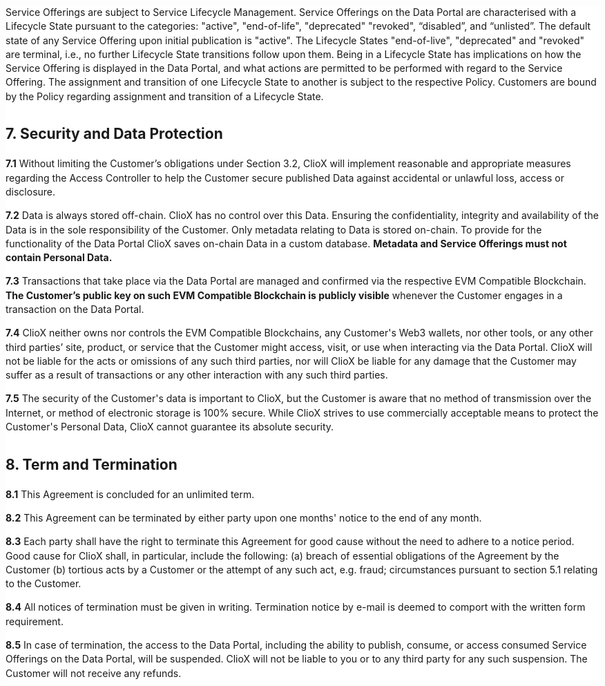 Service Offerings are subject to Service Lifecycle Management. Service Offerings on the Data Portal are characterised with a Lifecycle State pursuant to the categories: "active", "end-of-life", "deprecated" "revoked", “disabled”, and “unlisted”. The default state of any Service Offering upon initial publication is "active". The Lifecycle States "end-of-live", "deprecated" and "revoked" are terminal, i.e., no further Lifecycle State transitions follow upon them. Being in a Lifecycle State has implications on how the Service Offering is displayed in the Data Portal, and what actions are permitted to be performed with regard to the Service Offering. The assignment and transition of one Lifecycle State to another is subject to the respective Policy. Customers are bound by the Policy regarding assignment and transition of a Lifecycle State.

## 7. Security and Data Protection

**7.1** Without limiting the Customer’s obligations under Section 3.2, ClioX will implement reasonable and appropriate measures regarding the Access Controller to help the Customer secure published Data against accidental or unlawful loss, access or disclosure.

**7.2** Data is always stored off-chain. ClioX has no control over this Data. Ensuring the confidentiality, integrity and availability of the Data is in the sole responsibility of the Customer. Only metadata relating to Data is stored on-chain. To provide for the functionality of the Data Portal ClioX saves on-chain Data in a custom database. **Metadata and Service Offerings must not contain Personal Data.**

**7.3** Transactions that take place via the Data Portal are managed and confirmed via the respective EVM Compatible Blockchain. **The Customer’s public key on such EVM Compatible Blockchain is publicly visible** whenever the Customer engages in a transaction on the Data Portal.

**7.4** ClioX neither owns nor controls the EVM Compatible Blockchains, any Customer's Web3 wallets, nor other tools, or any other third parties’ site, product, or service that the Customer might access, visit, or use when interacting via the Data Portal. ClioX will not be liable for the acts or omissions of any such third parties, nor will ClioX be liable for any damage that the Customer may suffer as a result of transactions or any other interaction with any such third parties.

**7.5** The security of the Customer's data is important to ClioX, but the Customer is aware that no method of transmission over the Internet, or method of electronic storage is 100% secure. While ClioX strives to use commercially acceptable means to protect the Customer's Personal Data, ClioX cannot guarantee its absolute security.

## 8. Term and Termination

**8.1** This Agreement is concluded for an unlimited term.

**8.2** This Agreement can be terminated by either party upon one months' notice to the end of any month.

**8.3** Each party shall have the right to terminate this Agreement for good cause without the need to adhere to a notice period. Good cause for ClioX shall, in particular, include the following: (a) breach of essential obligations of the Agreement by the Customer (b) tortious acts by a Customer or the attempt of any such act, e.g. fraud; circumstances pursuant to section 5.1 relating to the Customer.

**8.4** All notices of termination must be given in writing. Termination notice by e-mail is deemed to comport with the written form requirement.

**8.5** In case of termination, the access to the Data Portal, including the ability to publish, consume, or access consumed Service Offerings on the Data Portal, will be suspended. ClioX will not be liable to you or to any third party for any such suspension. The Customer will not receive any refunds.
